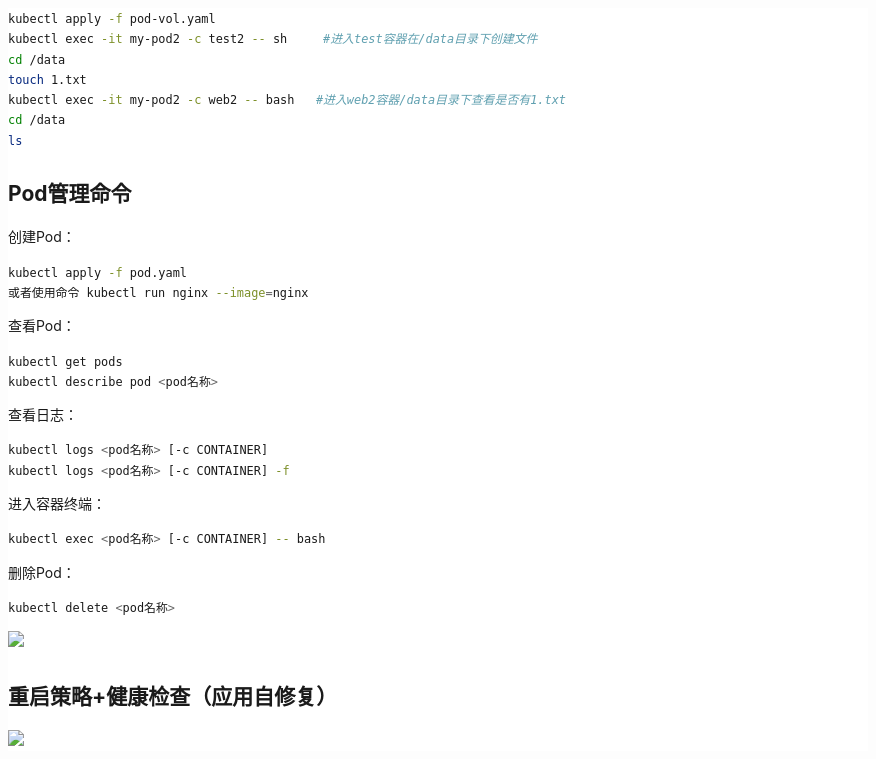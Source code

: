 

```bash
kubectl apply -f pod-vol.yaml 
kubectl exec -it my-pod2 -c test2 -- sh     #进入test容器在/data目录下创建文件
cd /data
touch 1.txt
kubectl exec -it my-pod2 -c web2 -- bash   #进入web2容器/data目录下查看是否有1.txt
cd /data
ls
```

## Pod管理命令



创建Pod： 

```bash
kubectl apply -f pod.yaml 
或者使用命令 kubectl run nginx --image=nginx 
```

查看Pod： 

```bash
kubectl get pods 
kubectl describe pod <pod名称>
```

查看日志： 

```bash
kubectl logs <pod名称> [-c CONTAINER] 
kubectl logs <pod名称> [-c CONTAINER] -f 
```

进入容器终端： 

```bash
kubectl exec <pod名称> [-c CONTAINER] -- bash 
```

删除Pod： 

```bash
kubectl delete <pod名称>
```



![](/images/D3AF0D4278F7416FA89311678BF55FBDclipboard.png)



## 重启策略+健康检查（应用自修复）



![](/images/61383041DB4F45189A6A194539803642clipboard.png)
